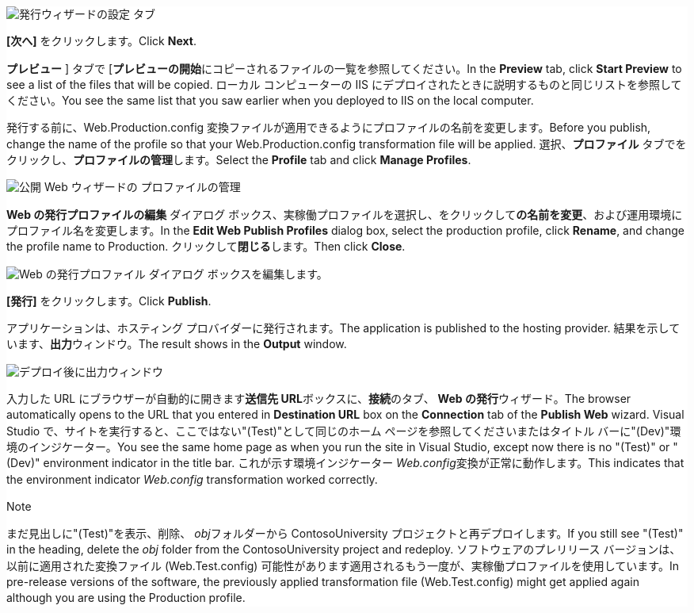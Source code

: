![発行ウィザードの設定 タブ](deployment-to-a-hosting-provider-deploying-to-the-production-environment-7-of-12/_static/image28.png)

<span data-ttu-id="67d5e-204">**[次へ]** をクリックします。</span><span class="sxs-lookup"><span data-stu-id="67d5e-204">Click **Next**.</span></span>

<span data-ttu-id="67d5e-205">**プレビュー** ] タブで [**プレビューの開始**にコピーされるファイルの一覧を参照してください。</span><span class="sxs-lookup"><span data-stu-id="67d5e-205">In the **Preview** tab, click **Start Preview** to see a list of the files that will be copied.</span></span> <span data-ttu-id="67d5e-206">ローカル コンピューターの IIS にデプロイされたときに説明するものと同じリストを参照してください。</span><span class="sxs-lookup"><span data-stu-id="67d5e-206">You see the same list that you saw earlier when you deployed to IIS on the local computer.</span></span>

<span data-ttu-id="67d5e-207">発行する前に、Web.Production.config 変換ファイルが適用できるようにプロファイルの名前を変更します。</span><span class="sxs-lookup"><span data-stu-id="67d5e-207">Before you publish, change the name of the profile so that your Web.Production.config transformation file will be applied.</span></span> <span data-ttu-id="67d5e-208">選択、**プロファイル** タブでをクリックし、**プロファイルの管理**します。</span><span class="sxs-lookup"><span data-stu-id="67d5e-208">Select the **Profile** tab and click **Manage Profiles**.</span></span>

![公開 Web ウィザードの プロファイルの管理](deployment-to-a-hosting-provider-deploying-to-the-production-environment-7-of-12/_static/image29.png)

<span data-ttu-id="67d5e-210">**Web の発行プロファイルの編集** ダイアログ ボックス、実稼働プロファイルを選択し、をクリックして**の名前を変更**、および運用環境にプロファイル名を変更します。</span><span class="sxs-lookup"><span data-stu-id="67d5e-210">In the **Edit Web Publish Profiles** dialog box, select the production profile, click **Rename**, and change the profile name to Production.</span></span> <span data-ttu-id="67d5e-211">クリックして**閉じる**します。</span><span class="sxs-lookup"><span data-stu-id="67d5e-211">Then click **Close**.</span></span>

![Web の発行プロファイル ダイアログ ボックスを編集します。](deployment-to-a-hosting-provider-deploying-to-the-production-environment-7-of-12/_static/image30.png)

<span data-ttu-id="67d5e-213">**[発行]** をクリックします。</span><span class="sxs-lookup"><span data-stu-id="67d5e-213">Click **Publish**.</span></span>

<span data-ttu-id="67d5e-214">アプリケーションは、ホスティング プロバイダーに発行されます。</span><span class="sxs-lookup"><span data-stu-id="67d5e-214">The application is published to the hosting provider.</span></span> <span data-ttu-id="67d5e-215">結果を示しています、**出力**ウィンドウ。</span><span class="sxs-lookup"><span data-stu-id="67d5e-215">The result shows in the **Output** window.</span></span>

![デプロイ後に出力ウィンドウ](deployment-to-a-hosting-provider-deploying-to-the-production-environment-7-of-12/_static/image31.png)

<span data-ttu-id="67d5e-217">入力した URL にブラウザーが自動的に開きます**送信先 URL**ボックスに、**接続**のタブ、 **Web の発行**ウィザード。</span><span class="sxs-lookup"><span data-stu-id="67d5e-217">The browser automatically opens to the URL that you entered in **Destination URL** box on the **Connection** tab of the **Publish Web** wizard.</span></span> <span data-ttu-id="67d5e-218">Visual Studio で、サイトを実行すると、ここではない"(Test)"として同じのホーム ページを参照してくださいまたはタイトル バーに"(Dev)"環境のインジケーター。</span><span class="sxs-lookup"><span data-stu-id="67d5e-218">You see the same home page as when you run the site in Visual Studio, except now there is no "(Test)" or "(Dev)" environment indicator in the title bar.</span></span> <span data-ttu-id="67d5e-219">これが示す環境インジケーター *Web.config*変換が正常に動作します。</span><span class="sxs-lookup"><span data-stu-id="67d5e-219">This indicates that the environment indicator *Web.config* transformation worked correctly.</span></span>

> [!NOTE]
> <span data-ttu-id="67d5e-220">まだ見出しに"(Test)"を表示、削除、 *obj*フォルダーから ContosoUniversity プロジェクトと再デプロイします。</span><span class="sxs-lookup"><span data-stu-id="67d5e-220">If you still see "(Test)" in the heading, delete the *obj* folder from the ContosoUniversity project and redeploy.</span></span> <span data-ttu-id="67d5e-221">ソフトウェアのプレリリース バージョンは、以前に適用された変換ファイル (Web.Test.config) 可能性があります適用されるもう一度が、実稼働プロファイルを使用しています。</span><span class="sxs-lookup"><span data-stu-id="67d5e-221">In pre-release versions of the software, the previously applied transformation file (Web.Test.config) might get applied again although you are using the Production profile.</span></span>
